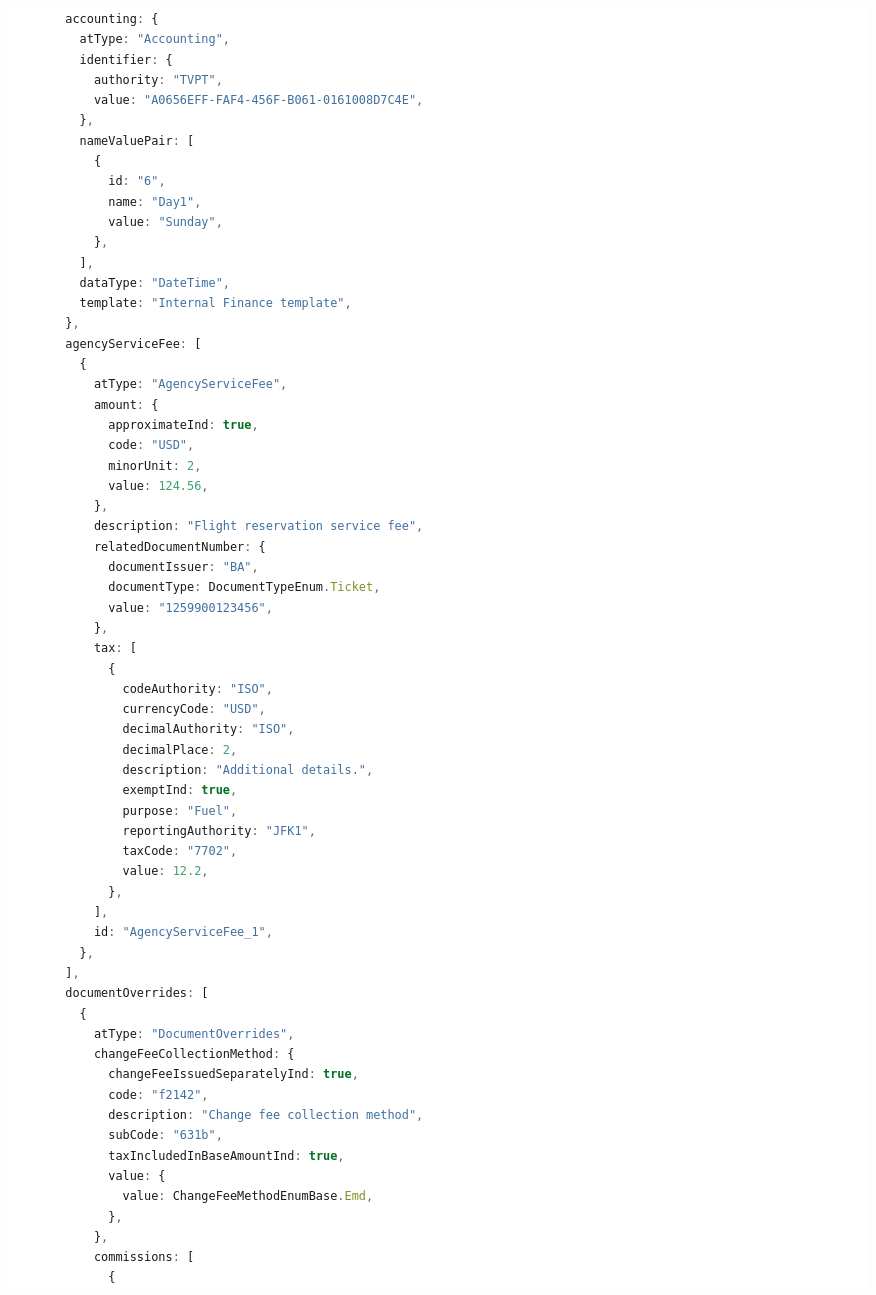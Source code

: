 ```typescript
        accounting: {
          atType: "Accounting",
          identifier: {
            authority: "TVPT",
            value: "A0656EFF-FAF4-456F-B061-0161008D7C4E",
          },
          nameValuePair: [
            {
              id: "6",
              name: "Day1",
              value: "Sunday",
            },
          ],
          dataType: "DateTime",
          template: "Internal Finance template",
        },
        agencyServiceFee: [
          {
            atType: "AgencyServiceFee",
            amount: {
              approximateInd: true,
              code: "USD",
              minorUnit: 2,
              value: 124.56,
            },
            description: "Flight reservation service fee",
            relatedDocumentNumber: {
              documentIssuer: "BA",
              documentType: DocumentTypeEnum.Ticket,
              value: "1259900123456",
            },
            tax: [
              {
                codeAuthority: "ISO",
                currencyCode: "USD",
                decimalAuthority: "ISO",
                decimalPlace: 2,
                description: "Additional details.",
                exemptInd: true,
                purpose: "Fuel",
                reportingAuthority: "JFK1",
                taxCode: "7702",
                value: 12.2,
              },
            ],
            id: "AgencyServiceFee_1",
          },
        ],
        documentOverrides: [
          {
            atType: "DocumentOverrides",
            changeFeeCollectionMethod: {
              changeFeeIssuedSeparatelyInd: true,
              code: "f2142",
              description: "Change fee collection method",
              subCode: "631b",
              taxIncludedInBaseAmountInd: true,
              value: {
                value: ChangeFeeMethodEnumBase.Emd,
              },
            },
            commissions: [
              {
```